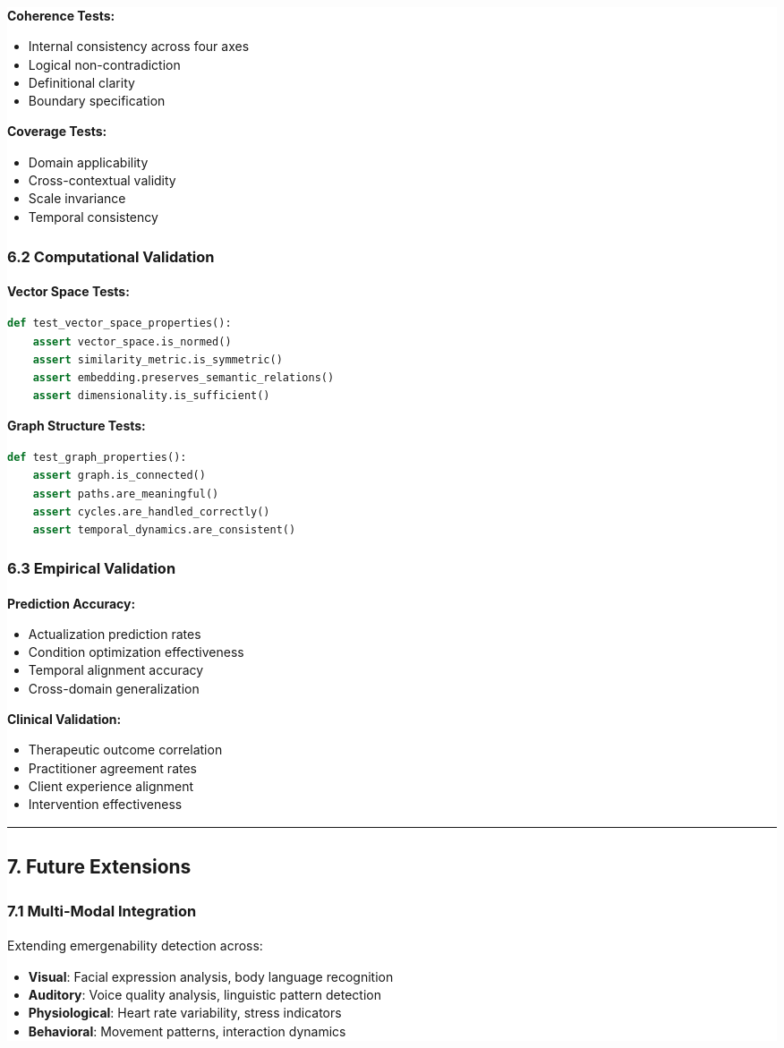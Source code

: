 **Coherence Tests:**
- Internal consistency across four axes
- Logical non-contradiction
- Definitional clarity
- Boundary specification

**Coverage Tests:**
- Domain applicability
- Cross-contextual validity
- Scale invariance
- Temporal consistency

### 6.2 Computational Validation

**Vector Space Tests:**
```python
def test_vector_space_properties():
    assert vector_space.is_normed()
    assert similarity_metric.is_symmetric()
    assert embedding.preserves_semantic_relations()
    assert dimensionality.is_sufficient()
```

**Graph Structure Tests:**
```python
def test_graph_properties():
    assert graph.is_connected()
    assert paths.are_meaningful()
    assert cycles.are_handled_correctly()
    assert temporal_dynamics.are_consistent()
```

### 6.3 Empirical Validation

**Prediction Accuracy:**
- Actualization prediction rates
- Condition optimization effectiveness
- Temporal alignment accuracy
- Cross-domain generalization

**Clinical Validation:**
- Therapeutic outcome correlation
- Practitioner agreement rates
- Client experience alignment
- Intervention effectiveness

---

## 7. Future Extensions

### 7.1 Multi-Modal Integration

Extending emergenability detection across:
- **Visual**: Facial expression analysis, body language recognition
- **Auditory**: Voice quality analysis, linguistic pattern detection  
- **Physiological**: Heart rate variability, stress indicators
- **Behavioral**: Movement patterns, interaction dynamics
